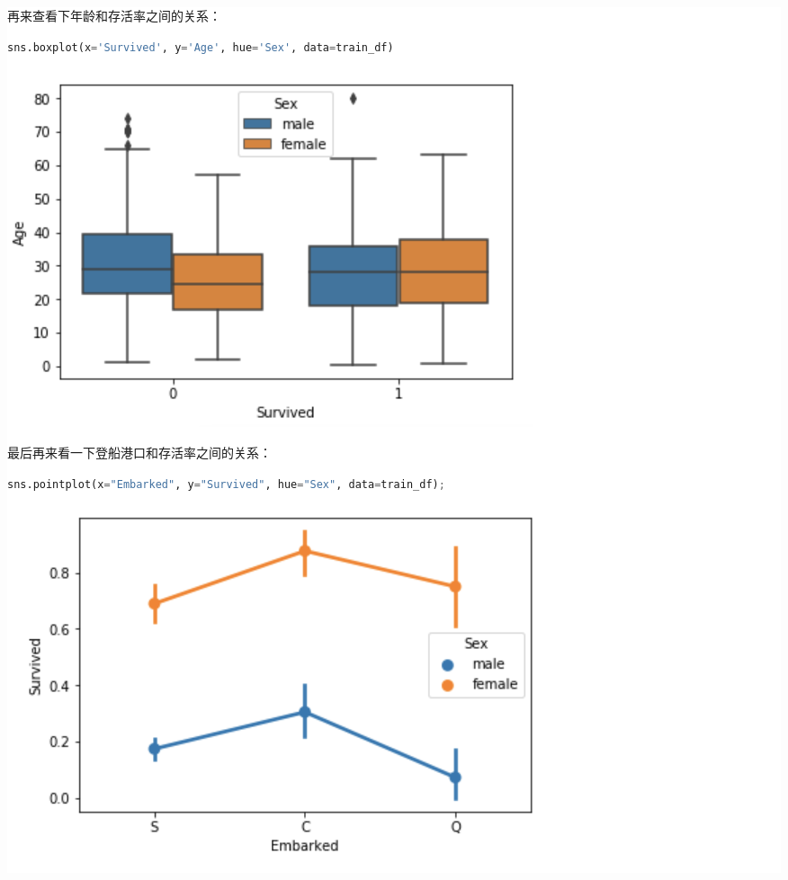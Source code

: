 再来查看下年龄和存活率之间的关系：

```python
sns.boxplot(x='Survived', y='Age', hue='Sex', data=train_df)
```

![年龄和存活率之间的关系](/assets/images/2019/2019-01/13.png)

最后再来看一下登船港口和存活率之间的关系：

```python
sns.pointplot(x="Embarked", y="Survived", hue="Sex", data=train_df);
```

![登船港口和存活率之间的关系](/assets/images/2019/2019-01/14.png)
